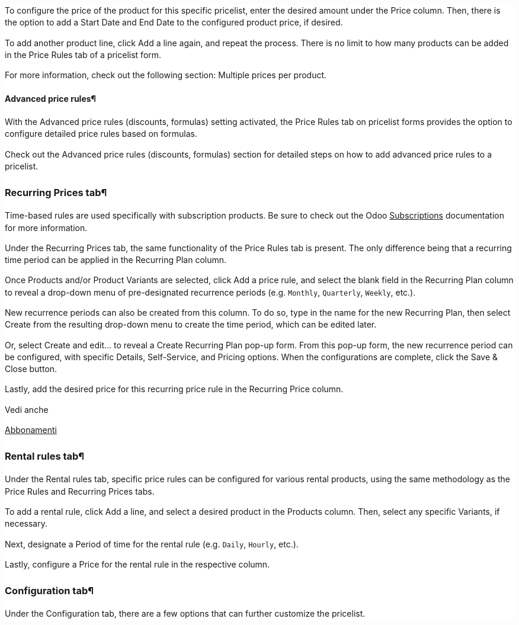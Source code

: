 To configure the price of the product for this specific pricelist, enter the desired amount under the Price column. Then, there is the option to add a Start Date and End Date to the configured product price, if desired.

To add another product line, click Add a line again, and repeat the process. There is no limit to how many products can be added in the Price Rules tab of a pricelist form.

For more information, check out the following section: Multiple prices per product.

#### Advanced price rules¶

With the Advanced price rules (discounts, formulas) setting activated, the Price Rules tab on pricelist forms provides the option to configure detailed price rules based on formulas.

Check out the Advanced price rules (discounts, formulas) section for detailed steps on how to add advanced price rules to a pricelist.

### Recurring Prices tab¶

Time-based rules are used specifically with subscription products. Be sure to check out the Odoo [Subscriptions](../../../subscriptions.html) documentation for more information.

Under the Recurring Prices tab, the same functionality of the Price Rules tab is present. The only difference being that a recurring time period can be applied in the Recurring Plan column.

Once Products and/or Product Variants are selected, click Add a price rule, and select the blank field in the Recurring Plan column to reveal a drop-down menu of pre-designated recurrence periods (e.g. `Monthly`, `Quarterly`, `Weekly`, etc.).

New recurrence periods can also be created from this column. To do so, type in the name for the new Recurring Plan, then select Create from the resulting drop-down menu to create the time period, which can be edited later.

Or, select Create and edit… to reveal a Create Recurring Plan pop-up form. From this pop-up form, the new recurrence period can be configured, with specific Details, Self-Service, and Pricing options. When the configurations are complete, click the Save & Close button.

Lastly, add the desired price for this recurring price rule in the Recurring Price column.

Vedi anche

[Abbonamenti](../../../subscriptions.html)

### Rental rules tab¶

Under the Rental rules tab, specific price rules can be configured for various rental products, using the same methodology as the Price Rules and Recurring Prices tabs.

To add a rental rule, click Add a line, and select a desired product in the Products column. Then, select any specific Variants, if necessary.

Next, designate a Period of time for the rental rule (e.g. `Daily`, `Hourly`, etc.).

Lastly, configure a Price for the rental rule in the respective column.

### Configuration tab¶

Under the Configuration tab, there are a few options that can further customize the pricelist.
